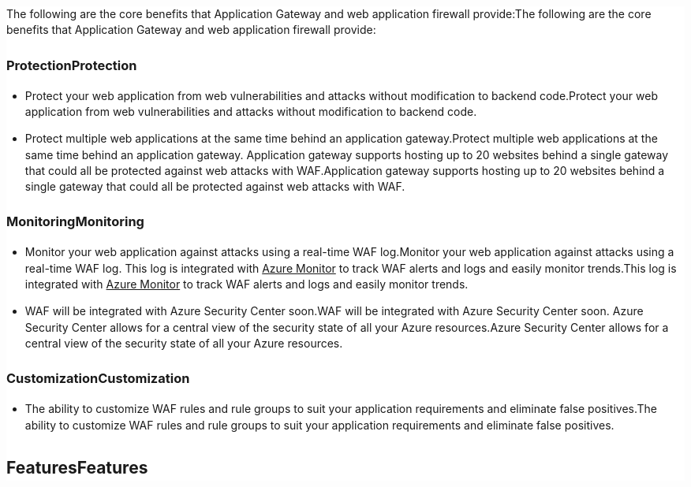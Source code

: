 <span data-ttu-id="cad6b-118">The following are the core benefits that Application Gateway and web application firewall provide:</span><span class="sxs-lookup"><span data-stu-id="cad6b-118">The following are the core benefits that Application Gateway and web application firewall provide:</span></span>

### <a name="protection"></a><span data-ttu-id="cad6b-119">Protection</span><span class="sxs-lookup"><span data-stu-id="cad6b-119">Protection</span></span>

* <span data-ttu-id="cad6b-120">Protect your web application from web vulnerabilities and attacks without modification to backend code.</span><span class="sxs-lookup"><span data-stu-id="cad6b-120">Protect your web application from web vulnerabilities and attacks without modification to backend code.</span></span>

* <span data-ttu-id="cad6b-121">Protect multiple web applications at the same time behind an application gateway.</span><span class="sxs-lookup"><span data-stu-id="cad6b-121">Protect multiple web applications at the same time behind an application gateway.</span></span> <span data-ttu-id="cad6b-122">Application gateway supports hosting up to 20 websites behind a single gateway that could all be protected against web attacks with WAF.</span><span class="sxs-lookup"><span data-stu-id="cad6b-122">Application gateway supports hosting up to 20 websites behind a single gateway that could all be protected against web attacks with WAF.</span></span>

### <a name="monitoring"></a><span data-ttu-id="cad6b-123">Monitoring</span><span class="sxs-lookup"><span data-stu-id="cad6b-123">Monitoring</span></span>

* <span data-ttu-id="cad6b-124">Monitor your web application against attacks using a real-time WAF log.</span><span class="sxs-lookup"><span data-stu-id="cad6b-124">Monitor your web application against attacks using a real-time WAF log.</span></span> <span data-ttu-id="cad6b-125">This log is integrated with [Azure Monitor](../monitoring-and-diagnostics/monitoring-overview.md) to track WAF alerts and logs and easily monitor trends.</span><span class="sxs-lookup"><span data-stu-id="cad6b-125">This log is integrated with [Azure Monitor](../monitoring-and-diagnostics/monitoring-overview.md) to track WAF alerts and logs and easily monitor trends.</span></span>

* <span data-ttu-id="cad6b-126">WAF will be integrated with Azure Security Center soon.</span><span class="sxs-lookup"><span data-stu-id="cad6b-126">WAF will be integrated with Azure Security Center soon.</span></span> <span data-ttu-id="cad6b-127">Azure Security Center allows for a central view of the security state of all your Azure resources.</span><span class="sxs-lookup"><span data-stu-id="cad6b-127">Azure Security Center allows for a central view of the security state of all your Azure resources.</span></span>

### <a name="customization"></a><span data-ttu-id="cad6b-128">Customization</span><span class="sxs-lookup"><span data-stu-id="cad6b-128">Customization</span></span>

* <span data-ttu-id="cad6b-129">The ability to customize WAF rules and rule groups to suit your application requirements and eliminate false positives.</span><span class="sxs-lookup"><span data-stu-id="cad6b-129">The ability to customize WAF rules and rule groups to suit your application requirements and eliminate false positives.</span></span>

## <a name="features"></a><span data-ttu-id="cad6b-130">Features</span><span class="sxs-lookup"><span data-stu-id="cad6b-130">Features</span></span>
